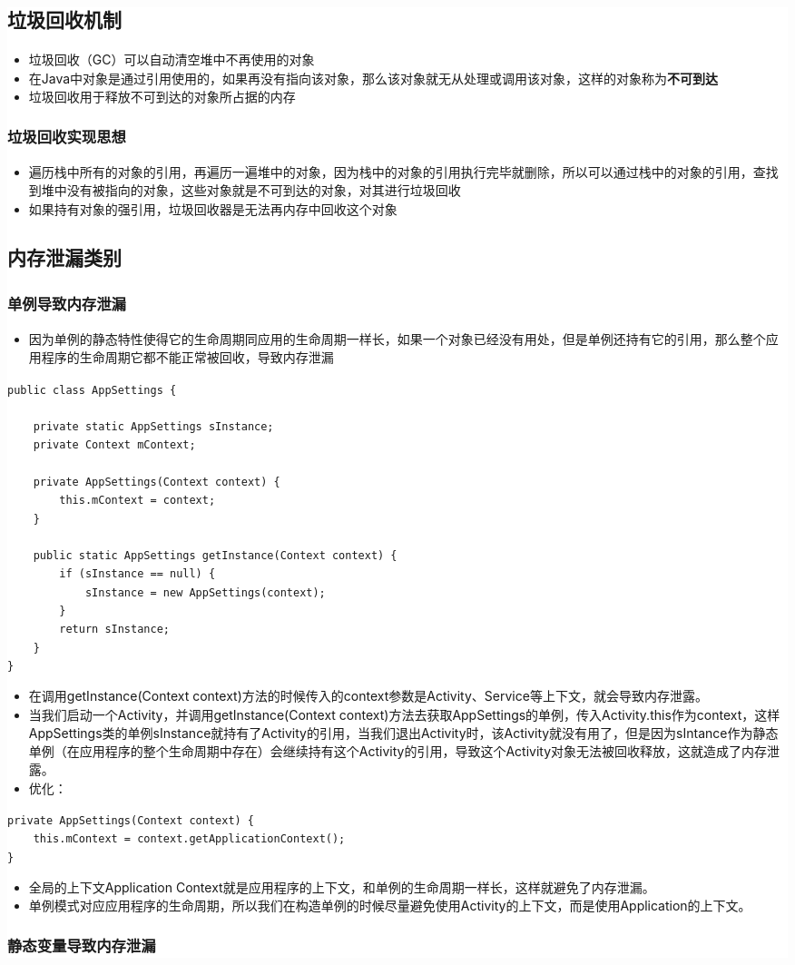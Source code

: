 ## 垃圾回收机制

- 垃圾回收（GC）可以自动清空堆中不再使用的对象
- 在Java中对象是通过引用使用的，如果再没有指向该对象，那么该对象就无从处理或调用该对象，这样的对象称为**不可到达**
- 垃圾回收用于释放不可到达的对象所占据的内存

### 垃圾回收实现思想

- 遍历栈中所有的对象的引用，再遍历一遍堆中的对象，因为栈中的对象的引用执行完毕就删除，所以可以通过栈中的对象的引用，查找到堆中没有被指向的对象，这些对象就是不可到达的对象，对其进行垃圾回收
- 如果持有对象的强引用，垃圾回收器是无法再内存中回收这个对象


## 内存泄漏类别

### 单例导致内存泄漏

- 因为单例的静态特性使得它的生命周期同应用的生命周期一样长，如果一个对象已经没有用处，但是单例还持有它的引用，那么整个应用程序的生命周期它都不能正常被回收，导致内存泄漏


```
public class AppSettings {

    private static AppSettings sInstance;
    private Context mContext;

    private AppSettings(Context context) {
        this.mContext = context;
    }

    public static AppSettings getInstance(Context context) {
        if (sInstance == null) {
            sInstance = new AppSettings(context);
        }
        return sInstance;
    }
}

```

- 在调用getInstance(Context context)方法的时候传入的context参数是Activity、Service等上下文，就会导致内存泄露。
- 当我们启动一个Activity，并调用getInstance(Context context)方法去获取AppSettings的单例，传入Activity.this作为context，这样AppSettings类的单例sInstance就持有了Activity的引用，当我们退出Activity时，该Activity就没有用了，但是因为sIntance作为静态单例（在应用程序的整个生命周期中存在）会继续持有这个Activity的引用，导致这个Activity对象无法被回收释放，这就造成了内存泄露。
- 优化：

```
private AppSettings(Context context) {
    this.mContext = context.getApplicationContext();
}
```
- 全局的上下文Application Context就是应用程序的上下文，和单例的生命周期一样长，这样就避免了内存泄漏。
- 单例模式对应应用程序的生命周期，所以我们在构造单例的时候尽量避免使用Activity的上下文，而是使用Application的上下文。

### 静态变量导致内存泄漏
